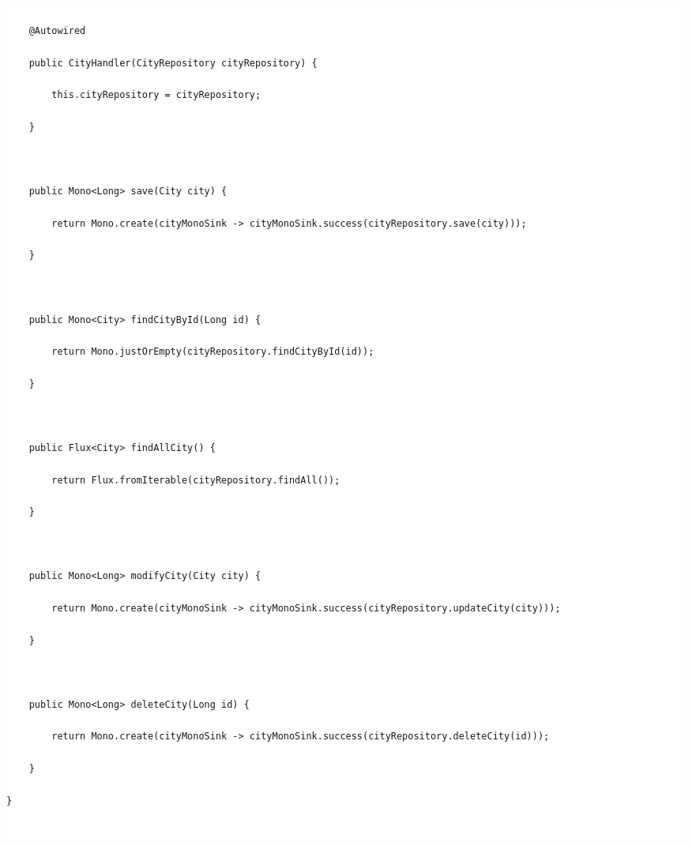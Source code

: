 ```

    @Autowired

    public CityHandler(CityRepository cityRepository) {

        this.cityRepository = cityRepository;

    }



    public Mono<Long> save(City city) {

        return Mono.create(cityMonoSink -> cityMonoSink.success(cityRepository.save(city)));

    }



    public Mono<City> findCityById(Long id) {

        return Mono.justOrEmpty(cityRepository.findCityById(id));

    }



    public Flux<City> findAllCity() {

        return Flux.fromIterable(cityRepository.findAll());

    }



    public Mono<Long> modifyCity(City city) {

        return Mono.create(cityMonoSink -> cityMonoSink.success(cityRepository.updateCity(city)));

    }



    public Mono<Long> deleteCity(Long id) {

        return Mono.create(cityMonoSink -> cityMonoSink.success(cityRepository.deleteCity(id)));

    }

}



```
